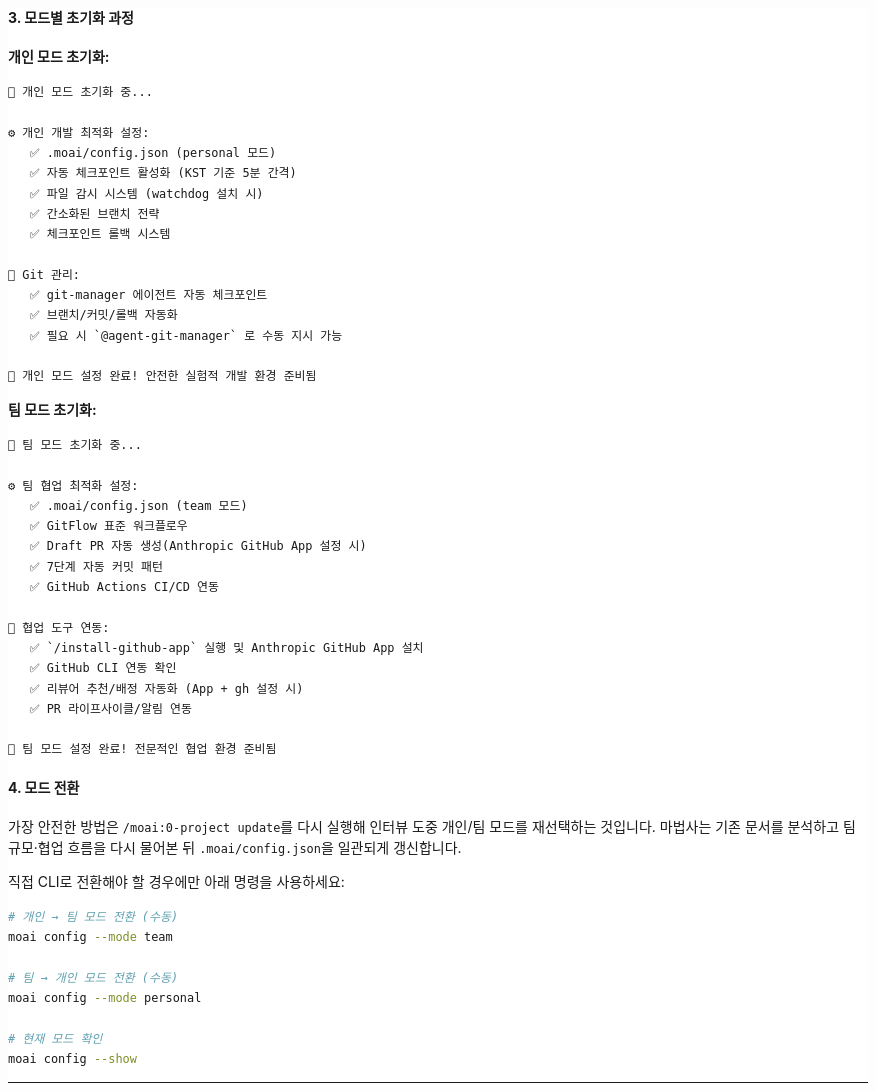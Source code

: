#### 3. 모드별 초기화 과정

**개인 모드 초기화:**

```
🧪 개인 모드 초기화 중...

⚙️ 개인 개발 최적화 설정:
   ✅ .moai/config.json (personal 모드)
   ✅ 자동 체크포인트 활성화 (KST 기준 5분 간격)
   ✅ 파일 감시 시스템 (watchdog 설치 시)
   ✅ 간소화된 브랜치 전략
   ✅ 체크포인트 롤백 시스템

🤖 Git 관리:
   ✅ git-manager 에이전트 자동 체크포인트
   ✅ 브랜치/커밋/롤백 자동화
   ✅ 필요 시 `@agent-git-manager` 로 수동 지시 가능

🎉 개인 모드 설정 완료! 안전한 실험적 개발 환경 준비됨
```

**팀 모드 초기화:**

```
🏢 팀 모드 초기화 중...

⚙️ 팀 협업 최적화 설정:
   ✅ .moai/config.json (team 모드)
   ✅ GitFlow 표준 워크플로우
   ✅ Draft PR 자동 생성(Anthropic GitHub App 설정 시)
   ✅ 7단계 자동 커밋 패턴
   ✅ GitHub Actions CI/CD 연동

📁 협업 도구 연동:
   ✅ `/install-github-app` 실행 및 Anthropic GitHub App 설치
   ✅ GitHub CLI 연동 확인
   ✅ 리뷰어 추천/배정 자동화 (App + gh 설정 시)
   ✅ PR 라이프사이클/알림 연동

🎉 팀 모드 설정 완료! 전문적인 협업 환경 준비됨
```

#### 4. 모드 전환

가장 안전한 방법은 `/moai:0-project update`를 다시 실행해 인터뷰 도중 개인/팀 모드를 재선택하는 것입니다. 마법사는 기존 문서를 분석하고 팀 규모·협업 흐름을 다시 물어본 뒤 `.moai/config.json`을 일관되게 갱신합니다.

직접 CLI로 전환해야 할 경우에만 아래 명령을 사용하세요:

```bash
# 개인 → 팀 모드 전환 (수동)
moai config --mode team

# 팀 → 개인 모드 전환 (수동)
moai config --mode personal

# 현재 모드 확인
moai config --show
```

---